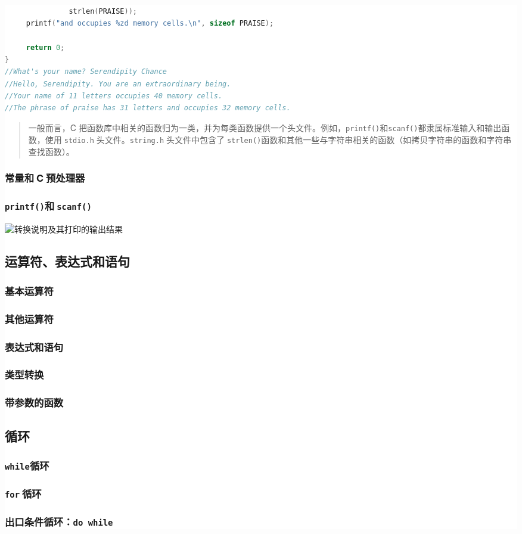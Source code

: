 ```c
               strlen(PRAISE)); 
     printf("and occupies %zd memory cells.\n", sizeof PRAISE); 
 
     return 0; 
}
//What's your name? Serendipity Chance 
//Hello, Serendipity. You are an extraordinary being. 
//Your name of 11 letters occupies 40 memory cells. 
//The phrase of praise has 31 letters and occupies 32 memory cells.
```

> 一般而言，C 把函数库中相关的函数归为一类，并为每类函数提供一个头文件。例如，`printf()`和`scanf()`都隶属标准输入和输出函数，使用 `stdio.h` 头文件。`string.h` 头文件中包含了 `strlen()`函数和其他一些与字符串相关的函数（如拷贝字符串的函数和字符串查找函数）。

### 常量和 C 预处理器



### `printf()`和 `scanf()`

![转换说明及其打印的输出结果]( http://img.whl123456.top/image/image-20200528222920536.png)

## 运算符、表达式和语句

### 基本运算符



### 其他运算符



### 表达式和语句



### 类型转换



### 带参数的函数



## 循环

### `while`循环



### `for` 循环



### 出口条件循环：`do while` 

